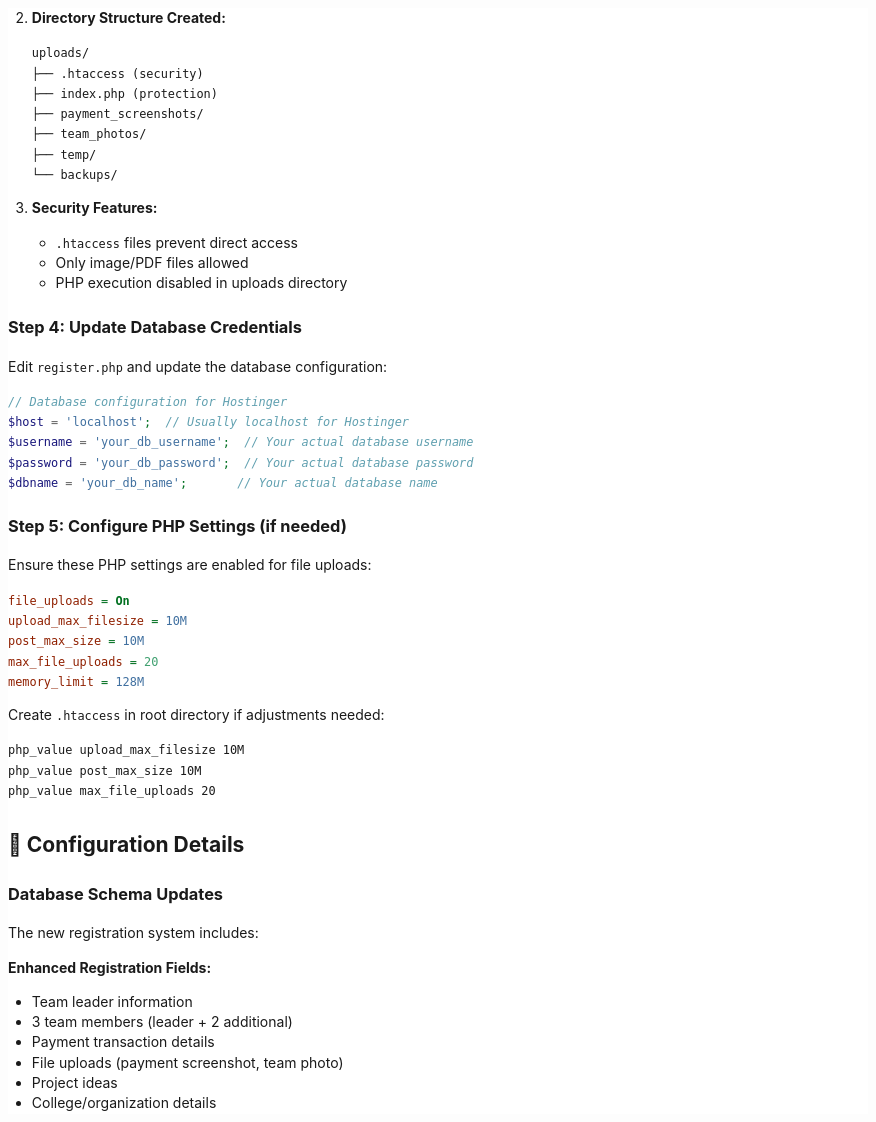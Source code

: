 2. **Directory Structure Created:**
   ```
   uploads/
   ├── .htaccess (security)
   ├── index.php (protection)
   ├── payment_screenshots/
   ├── team_photos/
   ├── temp/
   └── backups/
   ```

3. **Security Features:**
   - `.htaccess` files prevent direct access
   - Only image/PDF files allowed
   - PHP execution disabled in uploads directory

### Step 4: Update Database Credentials

Edit `register.php` and update the database configuration:

```php
// Database configuration for Hostinger
$host = 'localhost';  // Usually localhost for Hostinger
$username = 'your_db_username';  // Your actual database username
$password = 'your_db_password';  // Your actual database password
$dbname = 'your_db_name';       // Your actual database name
```

### Step 5: Configure PHP Settings (if needed)

Ensure these PHP settings are enabled for file uploads:

```ini
file_uploads = On
upload_max_filesize = 10M
post_max_size = 10M
max_file_uploads = 20
memory_limit = 128M
```

Create `.htaccess` in root directory if adjustments needed:
```apache
php_value upload_max_filesize 10M
php_value post_max_size 10M
php_value max_file_uploads 20
```

## 🔧 Configuration Details

### Database Schema Updates

The new registration system includes:

**Enhanced Registration Fields:**
- Team leader information
- 3 team members (leader + 2 additional)
- Payment transaction details
- File uploads (payment screenshot, team photo)
- Project ideas
- College/organization details

